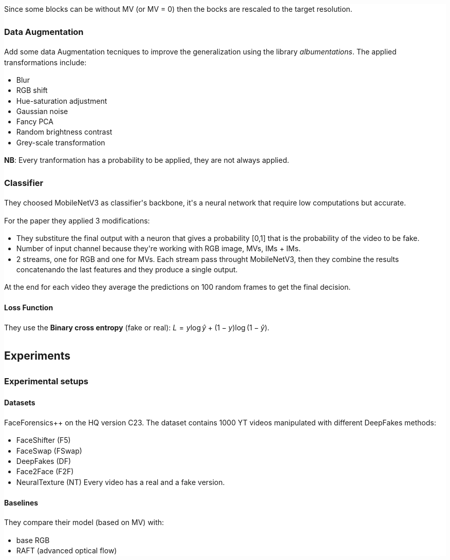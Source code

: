 
Since some blocks can be without MV (or MV = 0) then the bocks are rescaled to the target resolution. 

### Data Augmentation
Add some data Augmentation tecniques to improve the generalization using the library *albumentations*. The applied transformations include:
 - Blur
 - RGB shift
 - Hue-saturation adjustment
 - Gaussian noise
 - Fancy PCA
 - Random brightness contrast
 - Grey-scale transformation

**NB**: Every tranformation has a probability to be applied, they are not always applied. 

### Classifier
They choosed MobileNetV3 as classifier's backbone, it's a neural network that require low computations but accurate. 

For the paper they applied 3 modifications:
 - They substiture the final output with a neuron that gives a probability [0,1] that is the probability of the video to be fake.
 - Number of input channel because they're working with RGB image, MVs, IMs + IMs. 
 - 2 streams, one for RGB and one for MVs. Each stream pass throught MobileNetV3, then they combine the results concatenando the last features and they produce a single output. 

At the end for each video they average the predictions on 100 random frames to get the final decision. 

#### Loss Function
They use the **Binary cross entropy** (fake or real): $L = y \log \hat{y} + (1 - y) \log (1 - \hat{y})$.

## Experiments

### Experimental setups

#### Datasets
FaceForensics++ on the HQ version C23. 
The dataset contains 1000 YT videos manipulated with different DeepFakes methods:
 - FaceShifter (F5)
 - FaceSwap (FSwap)
 - DeepFakes (DF)
 - Face2Face (F2F)
 - NeuralTexture (NT)
Every video has a real and a fake version. 

#### Baselines
They compare their model (based on MV) with:
 - base RGB
 - RAFT (advanced optical flow)
  
